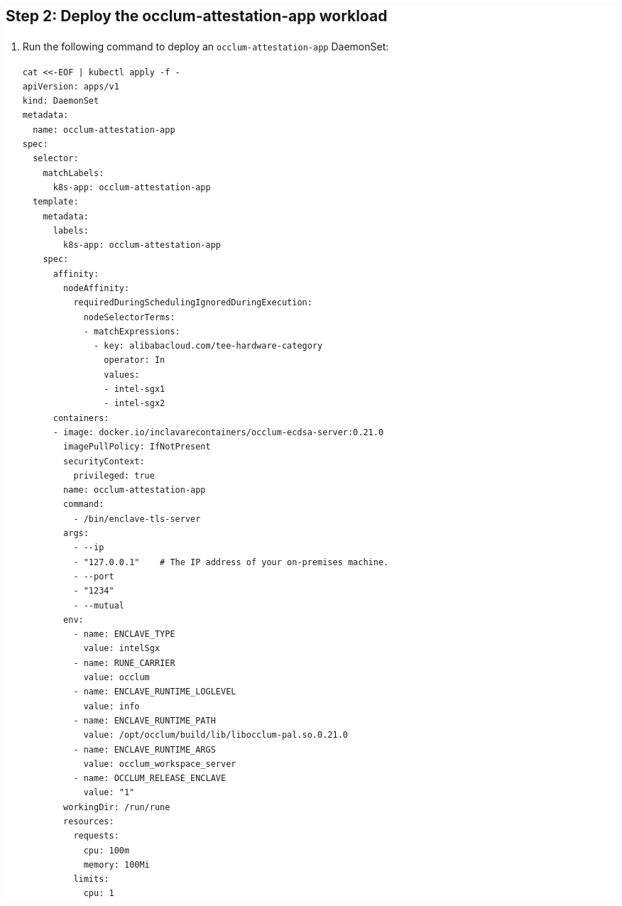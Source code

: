 
## Step 2: Deploy the occlum-attestation-app workload

1.  Run the following command to deploy an `occlum-attestation-app` DaemonSet:

    ```
    cat <<-EOF | kubectl apply -f -
    apiVersion: apps/v1
    kind: DaemonSet
    metadata:
      name: occlum-attestation-app
    spec:
      selector:
        matchLabels:
          k8s-app: occlum-attestation-app
      template:
        metadata:
          labels:
            k8s-app: occlum-attestation-app
        spec:
          affinity:
            nodeAffinity:
              requiredDuringSchedulingIgnoredDuringExecution:
                nodeSelectorTerms:
                - matchExpressions:
                  - key: alibabacloud.com/tee-hardware-category
                    operator: In
                    values:
                    - intel-sgx1
                    - intel-sgx2
          containers:
          - image: docker.io/inclavarecontainers/occlum-ecdsa-server:0.21.0
            imagePullPolicy: IfNotPresent
            securityContext:
              privileged: true
            name: occlum-attestation-app
            command:
              - /bin/enclave-tls-server
            args:
              - --ip
              - "127.0.0.1"    # The IP address of your on-premises machine. 
              - --port
              - "1234"
              - --mutual
            env:
              - name: ENCLAVE_TYPE
                value: intelSgx
              - name: RUNE_CARRIER
                value: occlum
              - name: ENCLAVE_RUNTIME_LOGLEVEL
                value: info
              - name: ENCLAVE_RUNTIME_PATH
                value: /opt/occlum/build/lib/libocclum-pal.so.0.21.0
              - name: ENCLAVE_RUNTIME_ARGS
                value: occlum_workspace_server
              - name: OCCLUM_RELEASE_ENCLAVE
                value: "1"
            workingDir: /run/rune
            resources:
              requests:
                cpu: 100m
                memory: 100Mi
              limits:
                cpu: 1